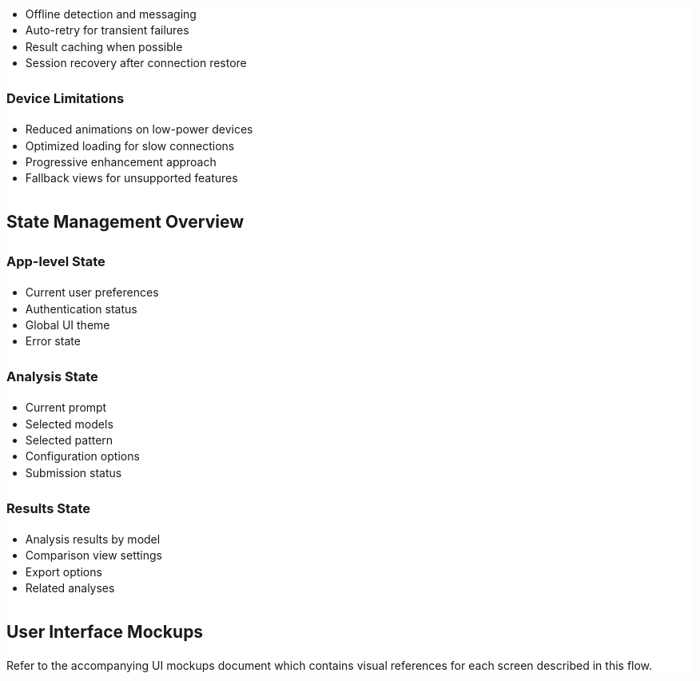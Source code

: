 - Offline detection and messaging
- Auto-retry for transient failures
- Result caching when possible
- Session recovery after connection restore

### Device Limitations

- Reduced animations on low-power devices
- Optimized loading for slow connections
- Progressive enhancement approach
- Fallback views for unsupported features

## State Management Overview

### App-level State

- Current user preferences
- Authentication status
- Global UI theme
- Error state

### Analysis State

- Current prompt
- Selected models
- Selected pattern
- Configuration options
- Submission status

### Results State

- Analysis results by model
- Comparison view settings
- Export options
- Related analyses

## User Interface Mockups

Refer to the accompanying UI mockups document which contains visual references for each screen described in this flow.
